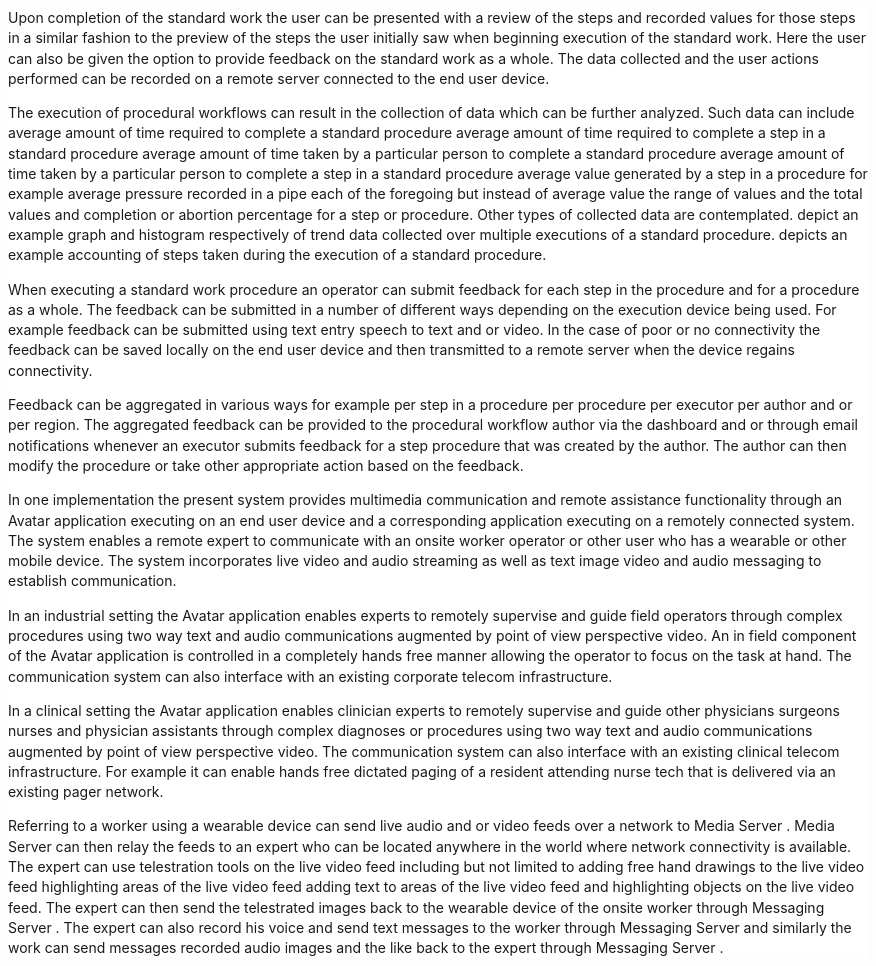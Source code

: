 Upon completion of the standard work the user can be presented with a review of the steps and recorded values for those steps in a similar fashion to the preview of the steps the user initially saw when beginning execution of the standard work. Here the user can also be given the option to provide feedback on the standard work as a whole. The data collected and the user actions performed can be recorded on a remote server connected to the end user device.

The execution of procedural workflows can result in the collection of data which can be further analyzed. Such data can include average amount of time required to complete a standard procedure average amount of time required to complete a step in a standard procedure average amount of time taken by a particular person to complete a standard procedure average amount of time taken by a particular person to complete a step in a standard procedure average value generated by a step in a procedure for example average pressure recorded in a pipe each of the foregoing but instead of average value the range of values and the total values and completion or abortion percentage for a step or procedure. Other types of collected data are contemplated. depict an example graph and histogram respectively of trend data collected over multiple executions of a standard procedure. depicts an example accounting of steps taken during the execution of a standard procedure.

When executing a standard work procedure an operator can submit feedback for each step in the procedure and for a procedure as a whole. The feedback can be submitted in a number of different ways depending on the execution device being used. For example feedback can be submitted using text entry speech to text and or video. In the case of poor or no connectivity the feedback can be saved locally on the end user device and then transmitted to a remote server when the device regains connectivity.

Feedback can be aggregated in various ways for example per step in a procedure per procedure per executor per author and or per region. The aggregated feedback can be provided to the procedural workflow author via the dashboard and or through email notifications whenever an executor submits feedback for a step procedure that was created by the author. The author can then modify the procedure or take other appropriate action based on the feedback.

In one implementation the present system provides multimedia communication and remote assistance functionality through an Avatar application executing on an end user device and a corresponding application executing on a remotely connected system. The system enables a remote expert to communicate with an onsite worker operator or other user who has a wearable or other mobile device. The system incorporates live video and audio streaming as well as text image video and audio messaging to establish communication.

In an industrial setting the Avatar application enables experts to remotely supervise and guide field operators through complex procedures using two way text and audio communications augmented by point of view perspective video. An in field component of the Avatar application is controlled in a completely hands free manner allowing the operator to focus on the task at hand. The communication system can also interface with an existing corporate telecom infrastructure.

In a clinical setting the Avatar application enables clinician experts to remotely supervise and guide other physicians surgeons nurses and physician assistants through complex diagnoses or procedures using two way text and audio communications augmented by point of view perspective video. The communication system can also interface with an existing clinical telecom infrastructure. For example it can enable hands free dictated paging of a resident attending nurse tech that is delivered via an existing pager network.

Referring to a worker using a wearable device can send live audio and or video feeds over a network to Media Server . Media Server can then relay the feeds to an expert who can be located anywhere in the world where network connectivity is available. The expert can use telestration tools on the live video feed including but not limited to adding free hand drawings to the live video feed highlighting areas of the live video feed adding text to areas of the live video feed and highlighting objects on the live video feed. The expert can then send the telestrated images back to the wearable device of the onsite worker through Messaging Server . The expert can also record his voice and send text messages to the worker through Messaging Server and similarly the work can send messages recorded audio images and the like back to the expert through Messaging Server .
